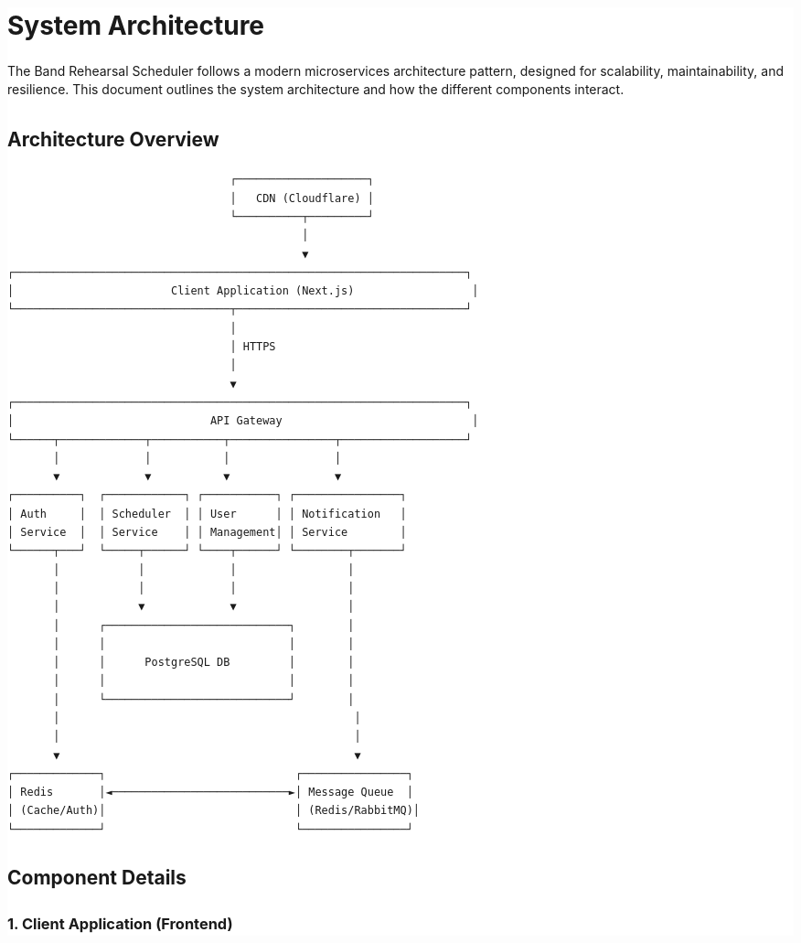 # System Architecture

The Band Rehearsal Scheduler follows a modern microservices architecture pattern, designed for scalability, maintainability, and resilience. This document outlines the system architecture and how the different components interact.

## Architecture Overview

```
                                  ┌────────────────────┐
                                  │   CDN (Cloudflare) │
                                  └──────────┬─────────┘
                                             │
                                             ▼
┌─────────────────────────────────────────────────────────────────────┐
│                        Client Application (Next.js)                  │
└─────────────────────────────────┬───────────────────────────────────┘
                                  │
                                  │ HTTPS
                                  │
                                  ▼
┌─────────────────────────────────────────────────────────────────────┐
│                              API Gateway                             │
└──────┬─────────────┬───────────┬────────────────┬───────────────────┘
       │             │           │                │
       ▼             ▼           ▼                ▼
┌──────────┐  ┌────────────┐ ┌───────────┐ ┌────────────────┐
│ Auth     │  │ Scheduler  │ │ User      │ │ Notification   │
│ Service  │  │ Service    │ │ Management│ │ Service        │
└──────┬───┘  └─────┬──────┘ └────┬──────┘ └────────┬───────┘
       │            │             │                 │
       │            │             │                 │
       │            ▼             ▼                 │
       │      ┌────────────────────────────┐        │
       │      │                            │        │
       │      │      PostgreSQL DB         │        │
       │      │                            │        │
       │      └────────────────────────────┘        │
       │                                             │
       │                                             │
       ▼                                             ▼
┌─────────────┐                             ┌────────────────┐
│ Redis       │◄───────────────────────────►│ Message Queue  │
│ (Cache/Auth)│                             │ (Redis/RabbitMQ)│
└─────────────┘                             └────────────────┘
```

## Component Details

### 1. Client Application (Frontend)
